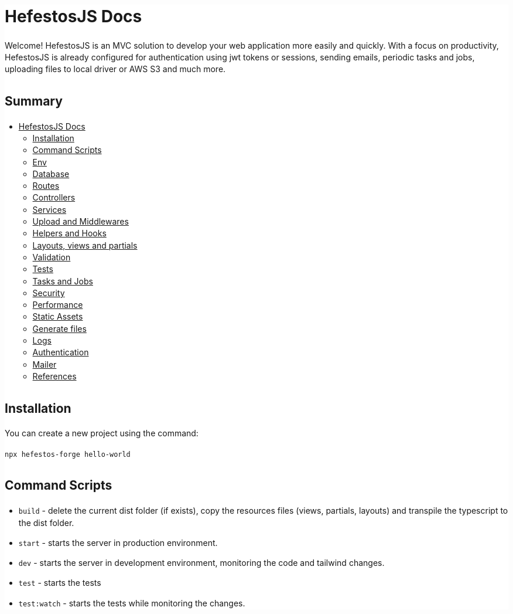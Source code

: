 # HefestosJS Docs

Welcome! HefestosJS is an MVC solution to develop your web application more easily and quickly. With a focus on productivity, HefestosJS is already configured for authentication using jwt tokens or sessions, sending emails, periodic tasks and jobs, uploading files to local driver or AWS S3 and much more.

## Summary

- [HefestosJS Docs](#hefestosjs-docs)
  - [Installation](#installation)
  - [Command Scripts](#command-scripts)
  - [Env](#env)
  - [Database](#database)
  - [Routes](#routes)
  - [Controllers](#controllers)
  - [Services](#services)
  - [Upload and Middlewares](#upload-and-middlewares)
  - [Helpers and Hooks](#helpers-and-hooks)
  - [Layouts, views and partials](#layouts-views-and-partials)
  - [Validation](#validation)
  - [Tests](#tests)
  - [Tasks and Jobs](#tasks-and-jobs)
  - [Security](#security)
  - [Performance](#performance)
  - [Static Assets](#static-assets)
  - [Generate files](#generate-files)
  - [Logs](#logs)
  - [Authentication](#authentication)
  - [Mailer](#mailer)
  - [References](#references)

## Installation

You can create a new project using the command:

```
npx hefestos-forge hello-world
```

## Command Scripts

- `build` - delete the current dist folder (if exists), copy the resources files (views, partials, layouts) and transpile the typescript to the dist folder.

- `start` - starts the server in production environment.

- `dev` - starts the server in development environment, monitoring the code and tailwind changes.

- `test` - starts the tests

- `test:watch` - starts the tests while monitoring the changes.
